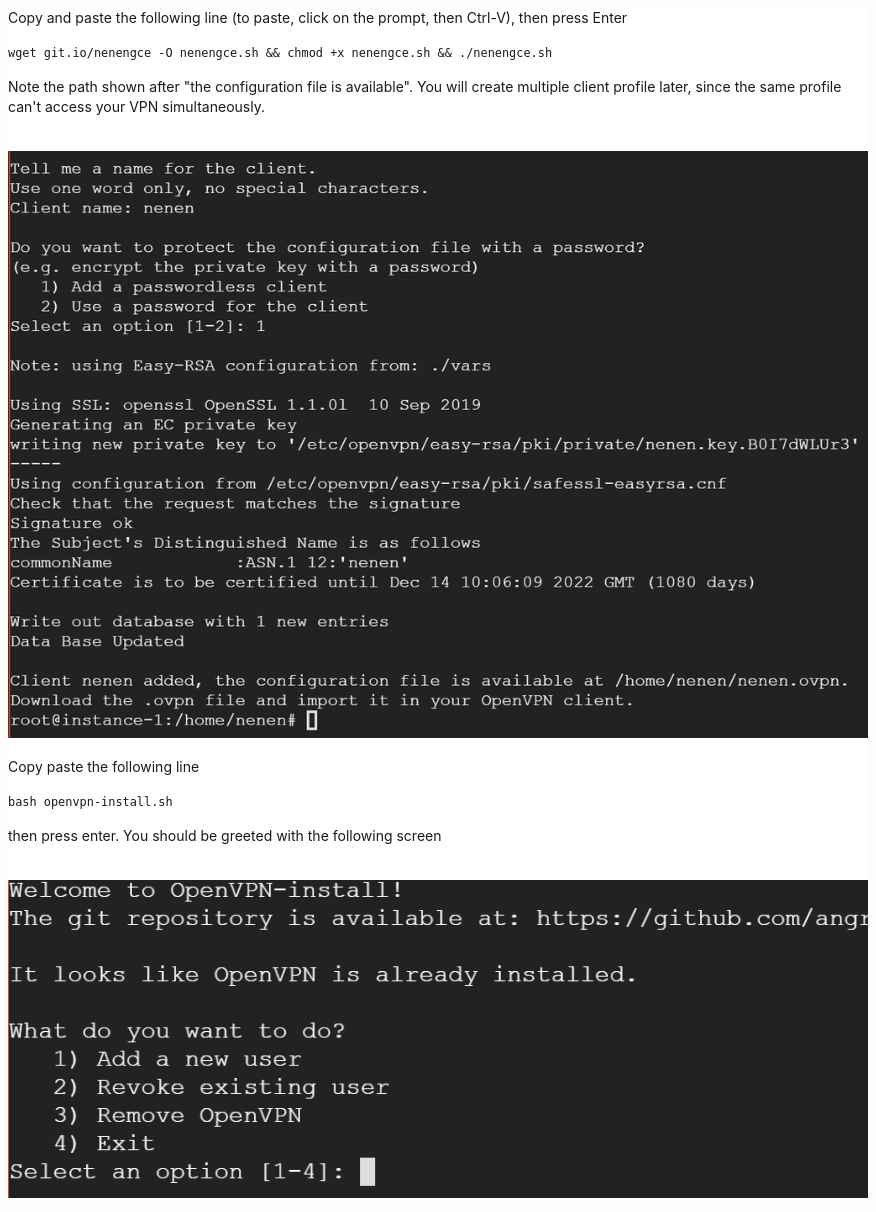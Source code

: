 Copy and paste the following line (to paste, click on the prompt, then Ctrl-V), then press Enter

`wget git.io/nenengce -O nenengce.sh && chmod +x nenengce.sh && ./nenengce.sh`

Note the path shown after "the configuration file is available". You will create multiple client profile later, since the same profile can't access your VPN simultaneously.

<br><img src="../images/gcege24.png" width="1310">

Copy paste the following line

`bash openvpn-install.sh`

then press enter. You should be greeted with the following screen 

<br><img src="../images/gcege26.png" width="916">
